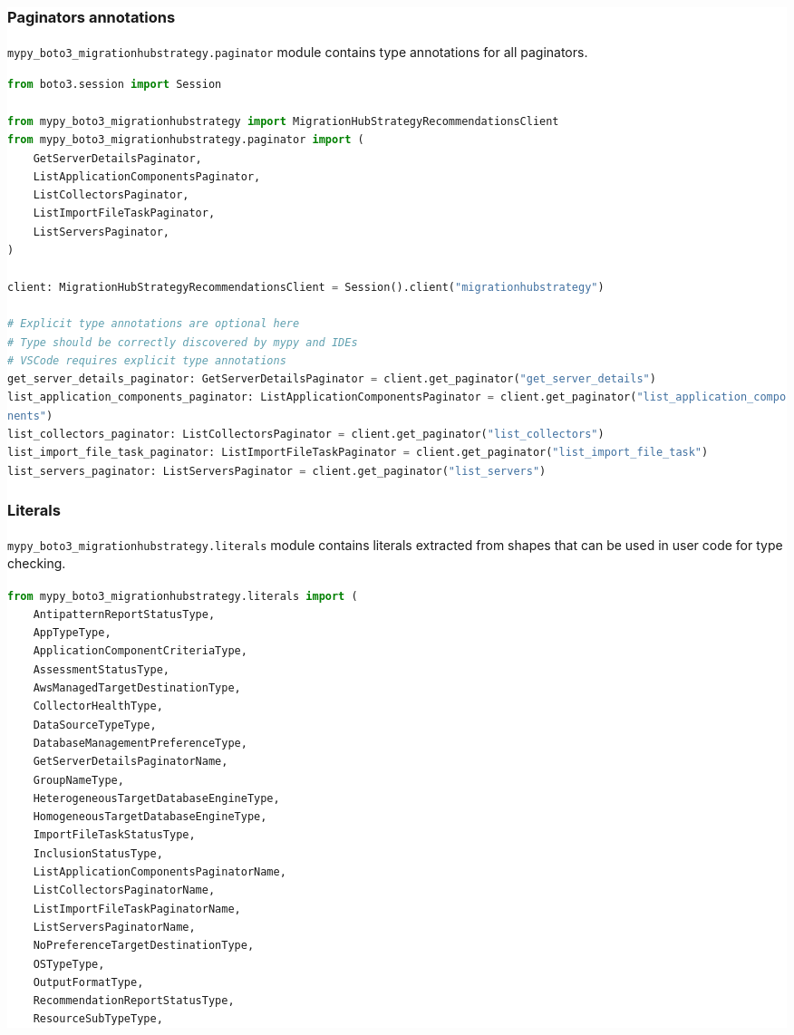 <a id="paginators-annotations"></a>

### Paginators annotations

`mypy_boto3_migrationhubstrategy.paginator` module contains type annotations
for all paginators.

```python
from boto3.session import Session

from mypy_boto3_migrationhubstrategy import MigrationHubStrategyRecommendationsClient
from mypy_boto3_migrationhubstrategy.paginator import (
    GetServerDetailsPaginator,
    ListApplicationComponentsPaginator,
    ListCollectorsPaginator,
    ListImportFileTaskPaginator,
    ListServersPaginator,
)

client: MigrationHubStrategyRecommendationsClient = Session().client("migrationhubstrategy")

# Explicit type annotations are optional here
# Type should be correctly discovered by mypy and IDEs
# VSCode requires explicit type annotations
get_server_details_paginator: GetServerDetailsPaginator = client.get_paginator("get_server_details")
list_application_components_paginator: ListApplicationComponentsPaginator = client.get_paginator("list_application_components")
list_collectors_paginator: ListCollectorsPaginator = client.get_paginator("list_collectors")
list_import_file_task_paginator: ListImportFileTaskPaginator = client.get_paginator("list_import_file_task")
list_servers_paginator: ListServersPaginator = client.get_paginator("list_servers")
```

<a id="literals"></a>

### Literals

`mypy_boto3_migrationhubstrategy.literals` module contains literals extracted
from shapes that can be used in user code for type checking.

```python
from mypy_boto3_migrationhubstrategy.literals import (
    AntipatternReportStatusType,
    AppTypeType,
    ApplicationComponentCriteriaType,
    AssessmentStatusType,
    AwsManagedTargetDestinationType,
    CollectorHealthType,
    DataSourceTypeType,
    DatabaseManagementPreferenceType,
    GetServerDetailsPaginatorName,
    GroupNameType,
    HeterogeneousTargetDatabaseEngineType,
    HomogeneousTargetDatabaseEngineType,
    ImportFileTaskStatusType,
    InclusionStatusType,
    ListApplicationComponentsPaginatorName,
    ListCollectorsPaginatorName,
    ListImportFileTaskPaginatorName,
    ListServersPaginatorName,
    NoPreferenceTargetDestinationType,
    OSTypeType,
    OutputFormatType,
    RecommendationReportStatusType,
    ResourceSubTypeType,
```